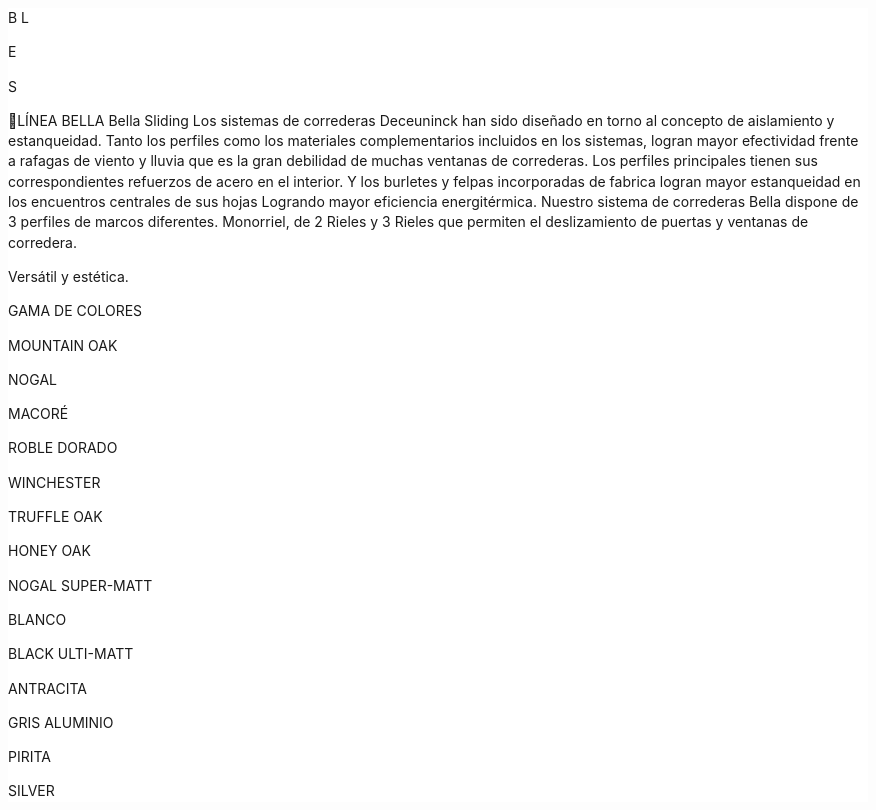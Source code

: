 B
L

E

S

LÍNEA BELLA
Bella Sliding
Los  sistemas  de  correderas  Deceuninck  han  sido  diseñado
en  torno  al  concepto  de  aislamiento  y  estanqueidad.  Tanto
los  perfiles  como  los  materiales  complementarios  incluidos
en  los  sistemas,  logran  mayor  efectividad  frente  a  rafagas  de
viento y lluvia que es la gran debilidad de muchas ventanas de
correderas.
Los perfiles principales tienen sus correspondientes refuerzos
de acero en el interior. Y los burletes y felpas incorporadas de
fabrica logran mayor estanqueidad en los encuentros centrales
de sus hojas Logrando mayor eficiencia energitérmica.
Nuestro  sistema  de  correderas  Bella  dispone  de  3  perfiles
de  marcos  diferentes.  Monorriel,  de  2  Rieles  y  3  Rieles  que
permiten el deslizamiento de puertas y ventanas de corredera.

Versátil
y estética.

GAMA DE COLORES

MOUNTAIN
OAK

NOGAL

MACORÉ

ROBLE
DORADO

WINCHESTER

TRUFFLE OAK

HONEY OAK

NOGAL
SUPER-MATT

BLANCO

BLACK
ULTI-MATT

ANTRACITA

GRIS
ALUMINIO

PIRITA

SILVER
